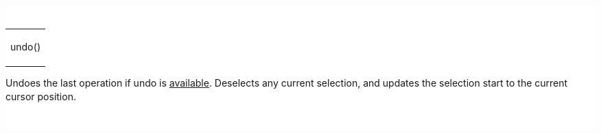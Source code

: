 <br/>

<table class="qmlname"><tr valign="top" id="undo-method"><td class="tblQmlFuncNode"><p><span class="name">undo</span>()</p></td></tr></table><p>Undoes the last operation if undo is <a href="#canUndo-prop">available</a>. Deselects any current selection, and updates the selection start to the current cursor position.</p>

<br/>
